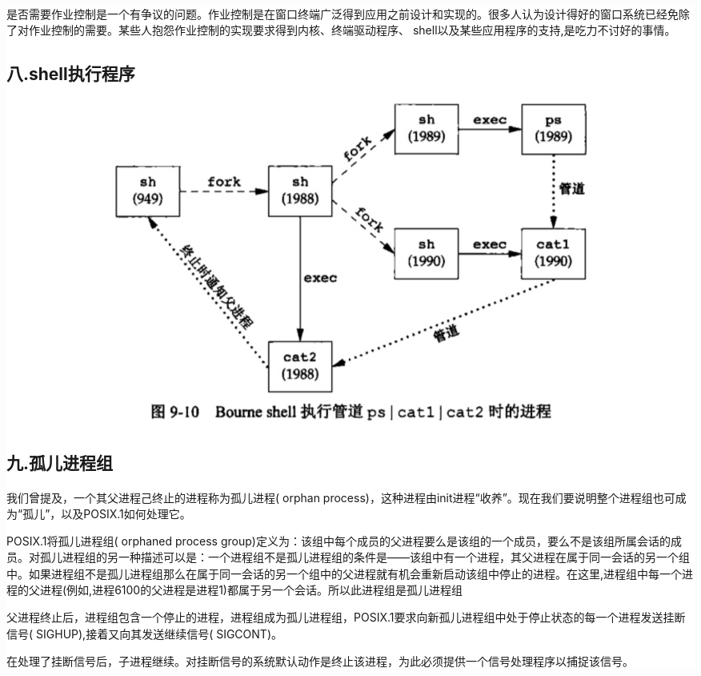 是否需要作业控制是一个有争议的问题。作业控制是在窗口终端广泛得到应用之前设计和实现的。很多人认为设计得好的窗口系统已经免除了对作业控制的需要。某些人抱怨作业控制的实现要求得到内核、终端驱动程序、 shell以及某些应用程序的支持,是吃力不讨好的事情。

## 八.shell执行程序

<div align = center><img src="../images/9-9.png" width="600px" /></div>

## 九.孤儿进程组

我们曾提及，一个其父进程己终止的进程称为孤儿进程( orphan process)，这种进程由init进程“收养”。现在我们要说明整个进程组也可成为“孤儿”，以及POSIX.1如何处理它。

POSIX.1将孤儿进程组( orphaned process group)定义为：该组中每个成员的父进程要么是该组的一个成员，要么不是该组所属会话的成员。对孤儿进程组的另一种描述可以是：一个进程组不是孤儿进程组的条件是——该组中有一个进程，其父进程在属于同一会话的另一个组中。如果进程组不是孤儿进程组那么在属于同一会话的另一个组中的父进程就有机会重新启动该组中停止的进程。在这里,进程组中每一个进程的父进程(例如,进程6100的父进程是进程1)都属于另一个会话。所以此进程组是孤儿进程组

父进程终止后，进程组包含一个停止的进程，进程组成为孤儿进程组，POSIX.1要求向新孤儿进程组中处于停止状态的每一个进程发送挂断信号( SIGHUP),接着又向其发送继续信号( SIGCONT)。

在处理了挂断信号后，子进程继续。对挂断信号的系统默认动作是终止该进程，为此必须提供一个信号处理程序以捕捉该信号。